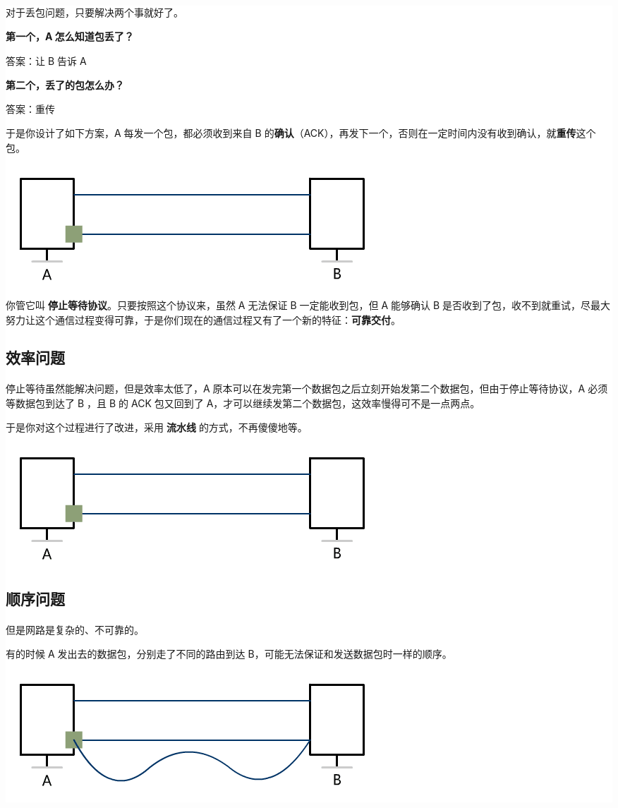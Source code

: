 对于丢包问题，只要解决两个事就好了。

**第一个，A 怎么知道包丢了？**

答案：让 B 告诉 A

**第二个，丢了的包怎么办？**

答案：重传

于是你设计了如下方案，A 每发一个包，都必须收到来自 B 的**确认**（ACK），再发下一个，否则在一定时间内没有收到确认，就**重传**这个包。

![图片](./assets/640-1691735818318-5.gif)

你管它叫 **停止等待协议**。只要按照这个协议来，虽然 A 无法保证 B 一定能收到包，但 A 能够确认 B 是否收到了包，收不到就重试，尽最大努力让这个通信过程变得可靠，于是你们现在的通信过程又有了一个新的特征：**可靠交付**。

## 效率问题   

停止等待虽然能解决问题，但是效率太低了，A 原本可以在发完第一个数据包之后立刻开始发第二个数据包，但由于停止等待协议，A 必须等数据包到达了 B ，且 B 的 ACK 包又回到了 A，才可以继续发第二个数据包，这效率慢得可不是一点两点。

于是你对这个过程进行了改进，采用 **流水线** 的方式，不再傻傻地等。

![图片](./assets/640-1691735818318-6.gif)

## 顺序问题   

但是网路是复杂的、不可靠的。

有的时候 A 发出去的数据包，分别走了不同的路由到达 B，可能无法保证和发送数据包时一样的顺序。

![图片](./assets/640-1691735818318-7.gif)
